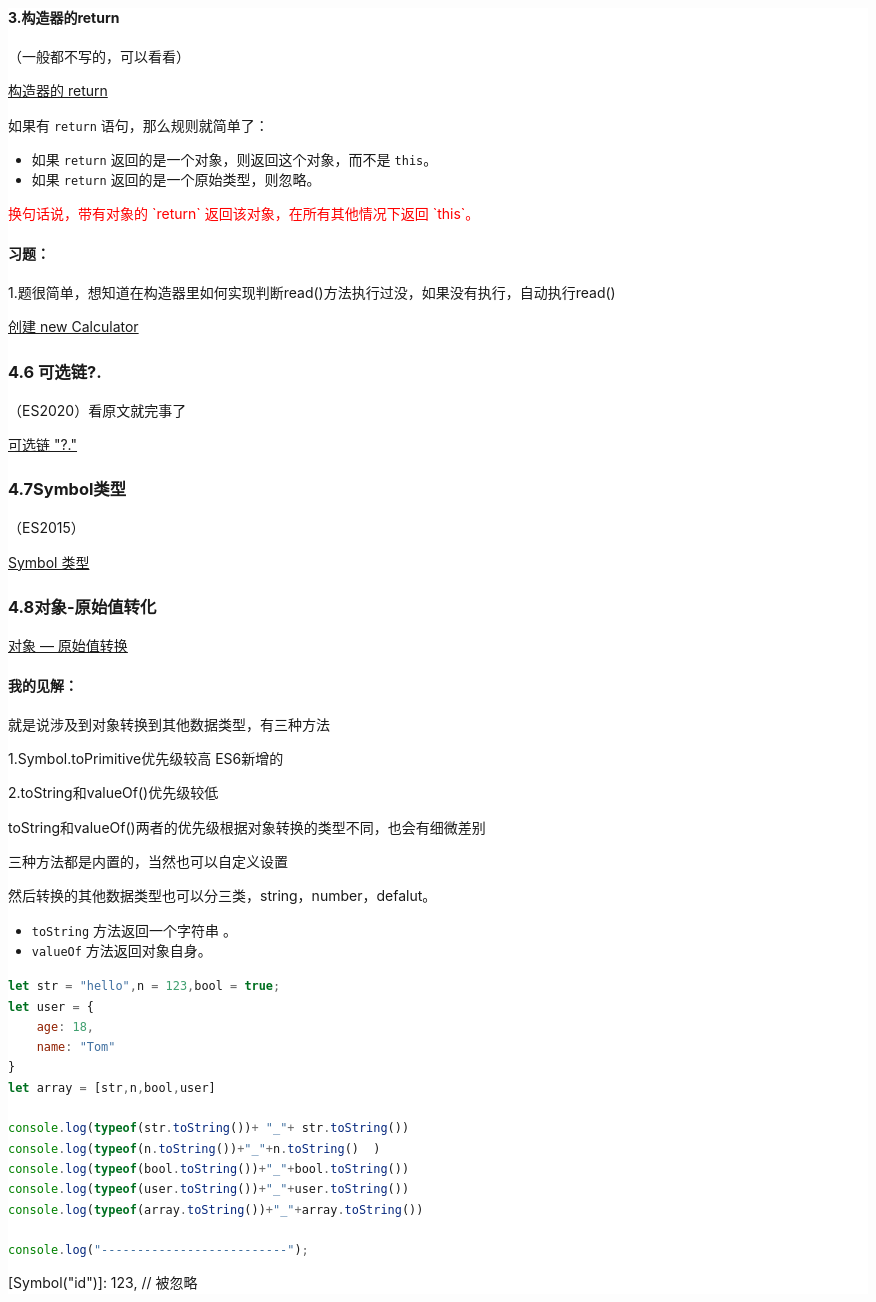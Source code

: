 #### 3.构造器的return

（一般都不写的，可以看看）

[构造器的 return](https://zh.javascript.info/constructor-new#gou-zao-qi-de-return)

如果有 `return` 语句，那么规则就简单了：

- 如果 `return` 返回的是一个对象，则返回这个对象，而不是 `this`。
- 如果 `return` 返回的是一个原始类型，则忽略。

<div style="color: red">换句话说，带有对象的 `return` 返回该对象，在所有其他情况下返回 `this`。</div>



#### 习题：

1.题很简单，想知道在构造器里如何实现判断read()方法执行过没，如果没有执行，自动执行read()

[创建 new Calculator](https://zh.javascript.info/constructor-new#chuang-jian-newcalculator)

### 4.6 可选链?.

（ES2020）看原文就完事了

[可选链 "?."](https://zh.javascript.info/optional-chaining)

### 4.7Symbol类型

（ES2015）

[Symbol 类型](https://zh.javascript.info/symbol)

### 4.8对象-原始值转化

[对象 — 原始值转换](https://zh.javascript.info/object-toprimitive)

#### 我的见解：

就是说涉及到对象转换到其他数据类型，有三种方法

1.Symbol.toPrimitive优先级较高  ES6新增的

2.toString和valueOf()优先级较低

toString和valueOf()两者的优先级根据对象转换的类型不同，也会有细微差别

三种方法都是内置的，当然也可以自定义设置



然后转换的其他数据类型也可以分三类，string，number，defalut。



- `toString` 方法返回一个字符串 。
- `valueOf` 方法返回对象自身。

```js
let str = "hello",n = 123,bool = true;
let user = {
    age: 18,
    name: "Tom"
}
let array = [str,n,bool,user]

console.log(typeof(str.toString())+ "_"+ str.toString())        
console.log(typeof(n.toString())+"_"+n.toString()  )           
console.log(typeof(bool.toString())+"_"+bool.toString())        
console.log(typeof(user.toString())+"_"+user.toString())       
console.log(typeof(array.toString())+"_"+array.toString())        

console.log("--------------------------");

```

  [Symbol("id")]: 123, // 被忽略